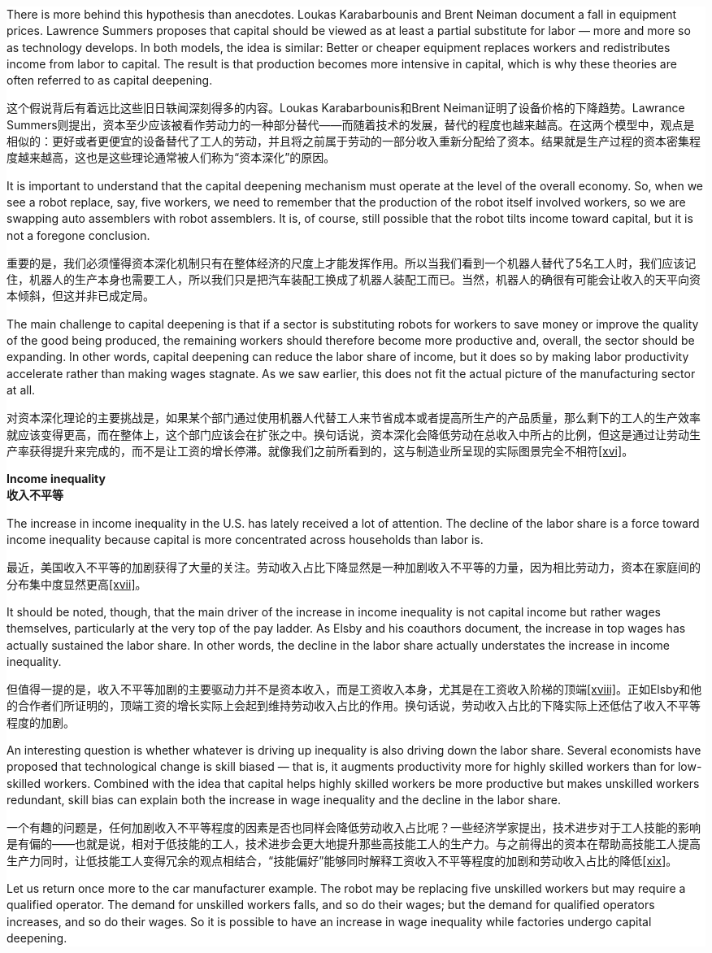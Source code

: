 There is more behind this hypothesis than anecdotes. Loukas Karabarbounis and Brent Neiman document a fall in equipment prices. Lawrence Summers proposes that capital should be viewed as at least a partial substitute for labor — more and more so as technology develops. In both models, the idea is similar: Better or cheaper equipment replaces workers and redistributes income from labor to capital. The result is that production becomes more intensive in capital, which is why these theories are often referred to as capital deepening.

这个假说背后有着远比这些旧日轶闻深刻得多的内容。Loukas Karabarbounis和Brent Neiman证明了设备价格的下降趋势。Lawrance Summers则提出，资本至少应该被看作劳动力的一种部分替代——而随着技术的发展，替代的程度也越来越高。在这两个模型中，观点是相似的：更好或者更便宜的设备替代了工人的劳动，并且将之前属于劳动的一部分收入重新分配给了资本。结果就是生产过程的资本密集程度越来越高，这也是这些理论通常被人们称为“资本深化”的原因。

It is important to understand that the capital deepening mechanism must operate at the level of the overall economy. So, when we see a robot replace, say, five workers, we need to remember that the production of the robot itself involved workers, so we are swapping auto assemblers with robot assemblers. It is, of course, still possible that the robot tilts income toward capital, but it is not a foregone conclusion.

重要的是，我们必须懂得资本深化机制只有在整体经济的尺度上才能发挥作用。所以当我们看到一个机器人替代了5名工人时，我们应该记住，机器人的生产本身也需要工人，所以我们只是把汽车装配工换成了机器人装配工而已。当然，机器人的确很有可能会让收入的天平向资本倾斜，但这并非已成定局。

The main challenge to capital deepening is that if a sector is substituting robots for workers to save money or improve the quality of the good being produced, the remaining workers should therefore become more productive and, overall, the sector should be expanding. In other words, capital deepening can reduce the labor share of income, but it does so by making labor productivity accelerate rather than making wages stagnate. As we saw earlier, this does not fit the actual picture of the manufacturing sector at all.

对资本深化理论的主要挑战是，如果某个部门通过使用机器人代替工人来节省成本或者提高所生产的产品质量，那么剩下的工人的生产效率就应该变得更高，而在整体上，这个部门应该会在扩张之中。换句话说，资本深化会降低劳动在总收入中所占的比例，但这是通过让劳动生产率获得提升来完成的，而不是让工资的增长停滞。就像我们之前所看到的，这与制造业所呈现的实际图景完全不相符[[xvi]](#_edn16)。

**Income inequality**  
**收入不平等**

The increase in income inequality in the U.S. has lately received a lot of attention. The decline of the labor share is a force toward income inequality because capital is more concentrated across households than labor is.

最近，美国收入不平等的加剧获得了大量的关注。劳动收入占比下降显然是一种加剧收入不平等的力量，因为相比劳动力，资本在家庭间的分布集中度显然更高[[xvii]](#_edn17)。

It should be noted, though, that the main driver of the increase in income inequality is not capital income but rather wages themselves, particularly at the very top of the pay ladder. As Elsby and his coauthors document, the increase in top wages has actually sustained the labor share. In other words, the decline in the labor share actually understates the increase in income inequality.

但值得一提的是，收入不平等加剧的主要驱动力并不是资本收入，而是工资收入本身，尤其是在工资收入阶梯的顶端[[xviii]](#_edn18)。正如Elsby和他的合作者们所证明的，顶端工资的增长实际上会起到维持劳动收入占比的作用。换句话说，劳动收入占比的下降实际上还低估了收入不平等程度的加剧。

An interesting question is whether whatever is driving up inequality is also driving down the labor share. Several economists have proposed that technological change is skill biased — that is, it augments productivity more for highly skilled workers than for low-skilled workers. Combined with the idea that capital helps highly skilled workers be more productive but makes unskilled workers redundant, skill bias can explain both the increase in wage inequality and the decline in the labor share.

一个有趣的问题是，任何加剧收入不平等程度的因素是否也同样会降低劳动收入占比呢？一些经济学家提出，技术进步对于工人技能的影响是有偏的——也就是说，相对于低技能的工人，技术进步会更大地提升那些高技能工人的生产力。与之前得出的资本在帮助高技能工人提高生产力同时，让低技能工人变得冗余的观点相结合，“技能偏好”能够同时解释工资收入不平等程度的加剧和劳动收入占比的降低[[xix]](#_edn19)。

Let us return once more to the car manufacturer example. The robot may be replacing five unskilled workers but may require a qualified operator. The demand for unskilled workers falls, and so do their wages; but the demand for qualified operators increases, and so do their wages. So it is possible to have an increase in wage inequality while factories undergo capital deepening.
